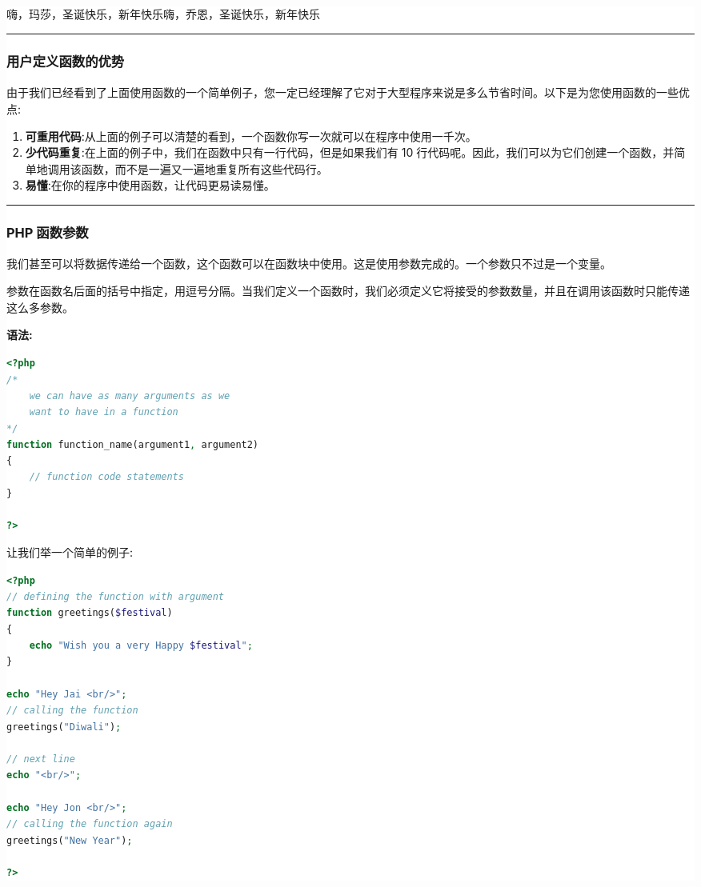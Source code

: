 嗨，玛莎，圣诞快乐，新年快乐嗨，乔恩，圣诞快乐，新年快乐

* * *

### 用户定义函数的优势

由于我们已经看到了上面使用函数的一个简单例子，您一定已经理解了它对于大型程序来说是多么节省时间。以下是为您使用函数的一些优点:

1.  **可重用代码**:从上面的例子可以清楚的看到，一个函数你写一次就可以在程序中使用一千次。
2.  **少代码重复**:在上面的例子中，我们在函数中只有一行代码，但是如果我们有 10 行代码呢。因此，我们可以为它们创建一个函数，并简单地调用该函数，而不是一遍又一遍地重复所有这些代码行。
3.  **易懂**:在你的程序中使用函数，让代码更易读易懂。

* * *

### PHP 函数参数

我们甚至可以将数据传递给一个函数，这个函数可以在函数块中使用。这是使用参数完成的。一个参数只不过是一个变量。

参数在函数名后面的括号中指定，用逗号分隔。当我们定义一个函数时，我们必须定义它将接受的参数数量，并且在调用该函数时只能传递这么多参数。

**语法:**

```php
<?php
/* 
    we can have as many arguments as we
    want to have in a function
*/
function function_name(argument1, argument2)
{
    // function code statements
}

?>
```

让我们举一个简单的例子:

```php
<?php
// defining the function with argument
function greetings($festival)
{
    echo "Wish you a very Happy $festival";
}

echo "Hey Jai <br/>";
// calling the function
greetings("Diwali");

// next line
echo "<br/>";

echo "Hey Jon <br/>";
// calling the function again
greetings("New Year");

?>
```
